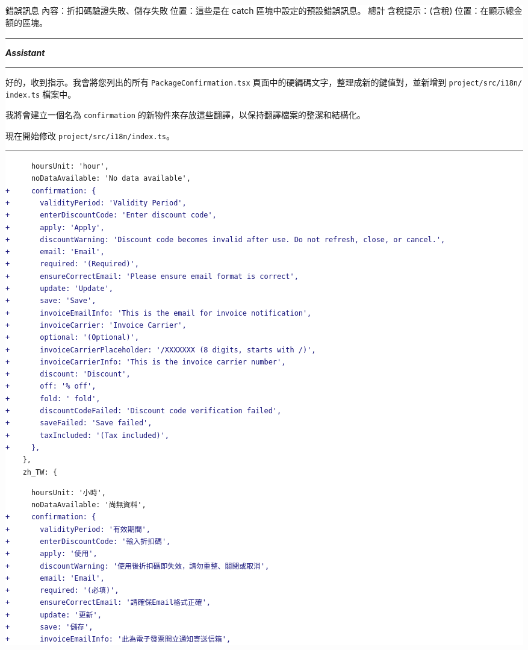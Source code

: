 錯誤訊息
內容：折扣碼驗證失敗、儲存失敗
位置：這些是在 catch 區塊中設定的預設錯誤訊息。
總計
含稅提示：(含稅)
位置：在顯示總金額的區塊。

---

_**Assistant**_



---

好的，收到指示。我會將您列出的所有 `PackageConfirmation.tsx` 頁面中的硬編碼文字，整理成新的鍵值對，並新增到 `project/src/i18n/index.ts` 檔案中。

我將會建立一個名為 `confirmation` 的新物件來存放這些翻譯，以保持翻譯檔案的整潔和結構化。

現在開始修改 `project/src/i18n/index.ts`。

---

```diff
      hoursUnit: 'hour',
      noDataAvailable: 'No data available',
+     confirmation: {
+       validityPeriod: 'Validity Period',
+       enterDiscountCode: 'Enter discount code',
+       apply: 'Apply',
+       discountWarning: 'Discount code becomes invalid after use. Do not refresh, close, or cancel.',
+       email: 'Email',
+       required: '(Required)',
+       ensureCorrectEmail: 'Please ensure email format is correct',
+       update: 'Update',
+       save: 'Save',
+       invoiceEmailInfo: 'This is the email for invoice notification',
+       invoiceCarrier: 'Invoice Carrier',
+       optional: '(Optional)',
+       invoiceCarrierPlaceholder: '/XXXXXXX (8 digits, starts with /)',
+       invoiceCarrierInfo: 'This is the invoice carrier number',
+       discount: 'Discount',
+       off: '% off',
+       fold: ' fold',
+       discountCodeFailed: 'Discount code verification failed',
+       saveFailed: 'Save failed',
+       taxIncluded: '(Tax included)',
+     },
    },
    zh_TW: {
```

```diff
      hoursUnit: '小時',
      noDataAvailable: '尚無資料',
+     confirmation: {
+       validityPeriod: '有效期間',
+       enterDiscountCode: '輸入折扣碼',
+       apply: '使用',
+       discountWarning: '使用後折扣碼即失效，請勿重整、關閉或取消',
+       email: 'Email',
+       required: '(必填)',
+       ensureCorrectEmail: '請確保Email格式正確',
+       update: '更新',
+       save: '儲存',
+       invoiceEmailInfo: '此為電子發票開立通知寄送信箱',
```